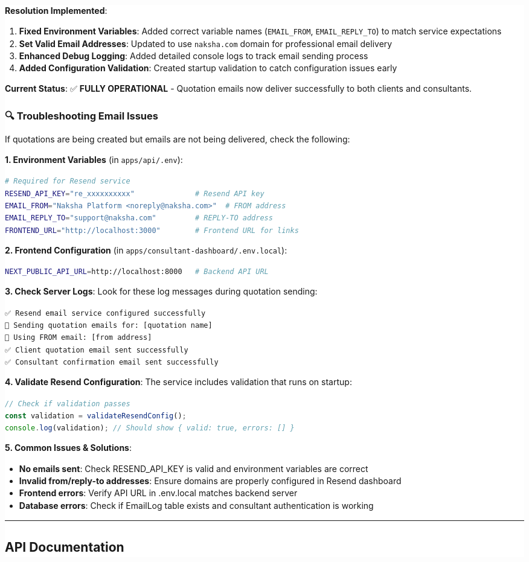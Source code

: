 **Resolution Implemented**:
1. **Fixed Environment Variables**: Added correct variable names (`EMAIL_FROM`, `EMAIL_REPLY_TO`) to match service expectations
2. **Set Valid Email Addresses**: Updated to use `naksha.com` domain for professional email delivery
3. **Enhanced Debug Logging**: Added detailed console logs to track email sending process
4. **Added Configuration Validation**: Created startup validation to catch configuration issues early

**Current Status**: ✅ **FULLY OPERATIONAL** - Quotation emails now deliver successfully to both clients and consultants.

### **🔍 Troubleshooting Email Issues**

If quotations are being created but emails are not being delivered, check the following:

**1. Environment Variables** (in `apps/api/.env`):
```bash
# Required for Resend service
RESEND_API_KEY="re_xxxxxxxxxx"              # Resend API key
EMAIL_FROM="Naksha Platform <noreply@naksha.com>"  # FROM address
EMAIL_REPLY_TO="support@naksha.com"         # REPLY-TO address
FRONTEND_URL="http://localhost:3000"        # Frontend URL for links
```

**2. Frontend Configuration** (in `apps/consultant-dashboard/.env.local`):
```bash
NEXT_PUBLIC_API_URL=http://localhost:8000   # Backend API URL
```

**3. Check Server Logs**: Look for these log messages during quotation sending:
```
✅ Resend email service configured successfully
📧 Sending quotation emails for: [quotation name]
📧 Using FROM email: [from address]
✅ Client quotation email sent successfully
✅ Consultant confirmation email sent successfully
```

**4. Validate Resend Configuration**: The service includes validation that runs on startup:
```javascript
// Check if validation passes
const validation = validateResendConfig();
console.log(validation); // Should show { valid: true, errors: [] }
```

**5. Common Issues & Solutions**:
- **No emails sent**: Check RESEND_API_KEY is valid and environment variables are correct
- **Invalid from/reply-to addresses**: Ensure domains are properly configured in Resend dashboard
- **Frontend errors**: Verify API URL in .env.local matches backend server
- **Database errors**: Check if EmailLog table exists and consultant authentication is working

---

## API Documentation
